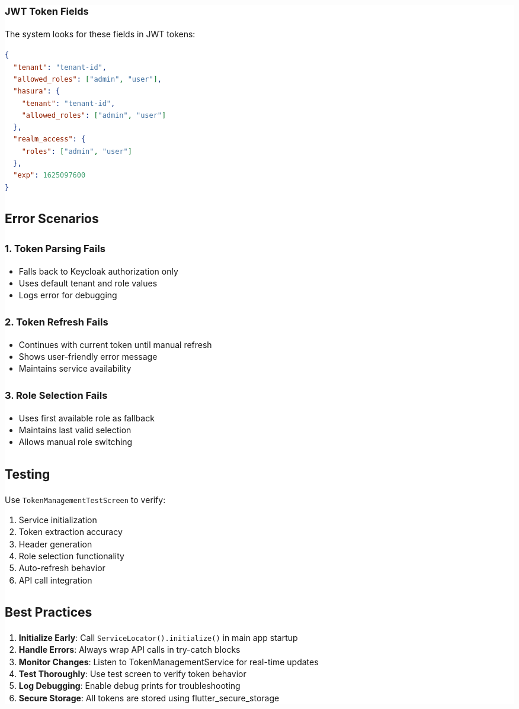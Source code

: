 ### JWT Token Fields

The system looks for these fields in JWT tokens:

```json
{
  "tenant": "tenant-id",
  "allowed_roles": ["admin", "user"],
  "hasura": {
    "tenant": "tenant-id",
    "allowed_roles": ["admin", "user"]
  },
  "realm_access": {
    "roles": ["admin", "user"]
  },
  "exp": 1625097600
}
```

## Error Scenarios

### 1. Token Parsing Fails
- Falls back to Keycloak authorization only
- Uses default tenant and role values
- Logs error for debugging

### 2. Token Refresh Fails
- Continues with current token until manual refresh
- Shows user-friendly error message
- Maintains service availability

### 3. Role Selection Fails
- Uses first available role as fallback
- Maintains last valid selection
- Allows manual role switching

## Testing

Use `TokenManagementTestScreen` to verify:

1. Service initialization
2. Token extraction accuracy
3. Header generation
4. Role selection functionality
5. Auto-refresh behavior
6. API call integration

## Best Practices

1. **Initialize Early**: Call `ServiceLocator().initialize()` in main app startup
2. **Handle Errors**: Always wrap API calls in try-catch blocks
3. **Monitor Changes**: Listen to TokenManagementService for real-time updates
4. **Test Thoroughly**: Use test screen to verify token behavior
5. **Log Debugging**: Enable debug prints for troubleshooting
6. **Secure Storage**: All tokens are stored using flutter_secure_storage
